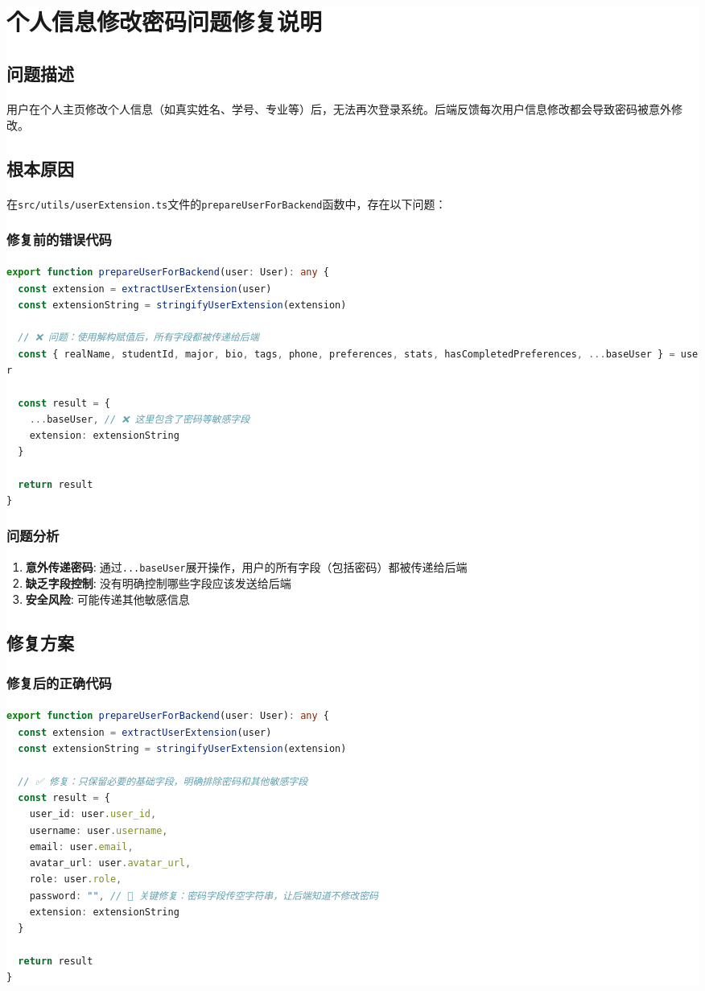 # 个人信息修改密码问题修复说明

## 问题描述

用户在个人主页修改个人信息（如真实姓名、学号、专业等）后，无法再次登录系统。后端反馈每次用户信息修改都会导致密码被意外修改。

## 根本原因

在`src/utils/userExtension.ts`文件的`prepareUserForBackend`函数中，存在以下问题：

### 修复前的错误代码
```typescript
export function prepareUserForBackend(user: User): any {
  const extension = extractUserExtension(user)
  const extensionString = stringifyUserExtension(extension)
  
  // ❌ 问题：使用解构赋值后，所有字段都被传递给后端
  const { realName, studentId, major, bio, tags, phone, preferences, stats, hasCompletedPreferences, ...baseUser } = user
  
  const result = {
    ...baseUser, // ❌ 这里包含了密码等敏感字段
    extension: extensionString
  }
  
  return result
}
```

### 问题分析
1. **意外传递密码**: 通过`...baseUser`展开操作，用户的所有字段（包括密码）都被传递给后端
2. **缺乏字段控制**: 没有明确控制哪些字段应该发送给后端
3. **安全风险**: 可能传递其他敏感信息

## 修复方案

### 修复后的正确代码
```typescript
export function prepareUserForBackend(user: User): any {
  const extension = extractUserExtension(user)
  const extensionString = stringifyUserExtension(extension)
  
  // ✅ 修复：只保留必要的基础字段，明确排除密码和其他敏感字段
  const result = {
    user_id: user.user_id,
    username: user.username,
    email: user.email,
    avatar_url: user.avatar_url,
    role: user.role,
    password: "", // 🔧 关键修复：密码字段传空字符串，让后端知道不修改密码
    extension: extensionString
  }
  
  return result
}
```
